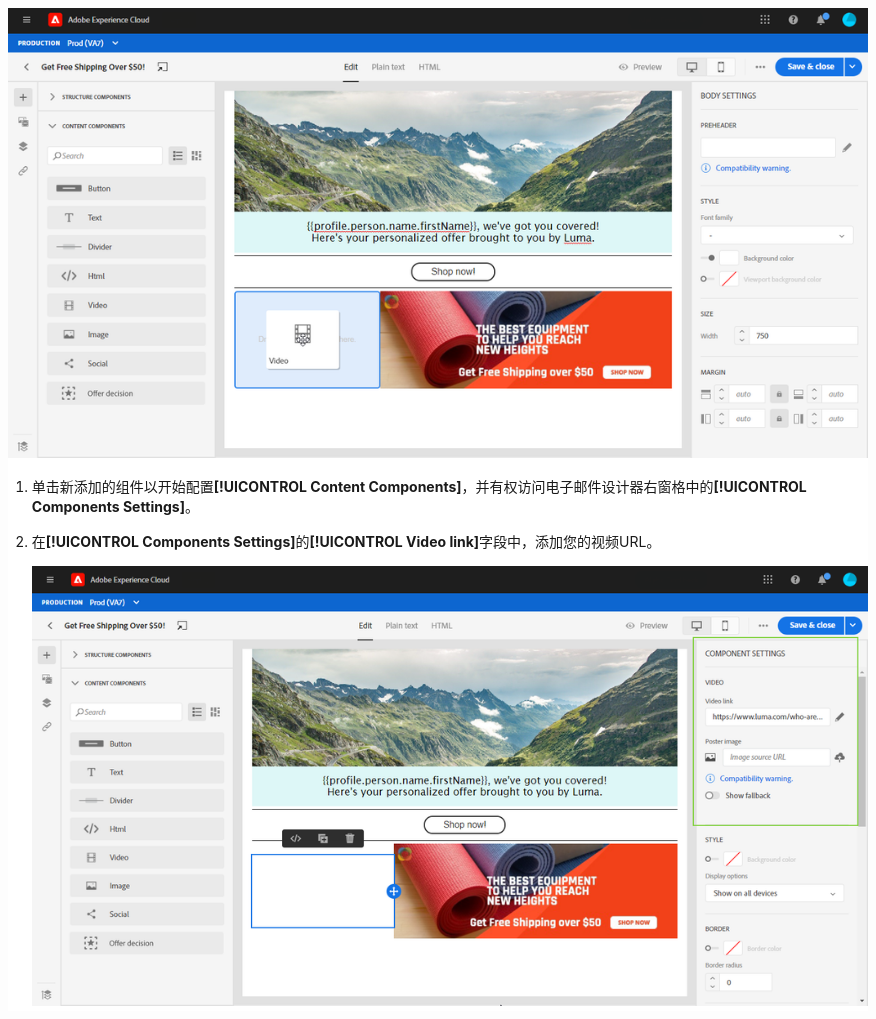    ![](assets/email_designer_17.png)

1. 单击新添加的组件以开始配置&#x200B;**[!UICONTROL Content Components]**，并有权访问电子邮件设计器右窗格中的&#x200B;**[!UICONTROL Components Settings]**。

1. 在&#x200B;**[!UICONTROL Components Settings]**&#x200B;的&#x200B;**[!UICONTROL Video link]**&#x200B;字段中，添加您的视频URL。

   ![](assets/email_designer_18.png)
